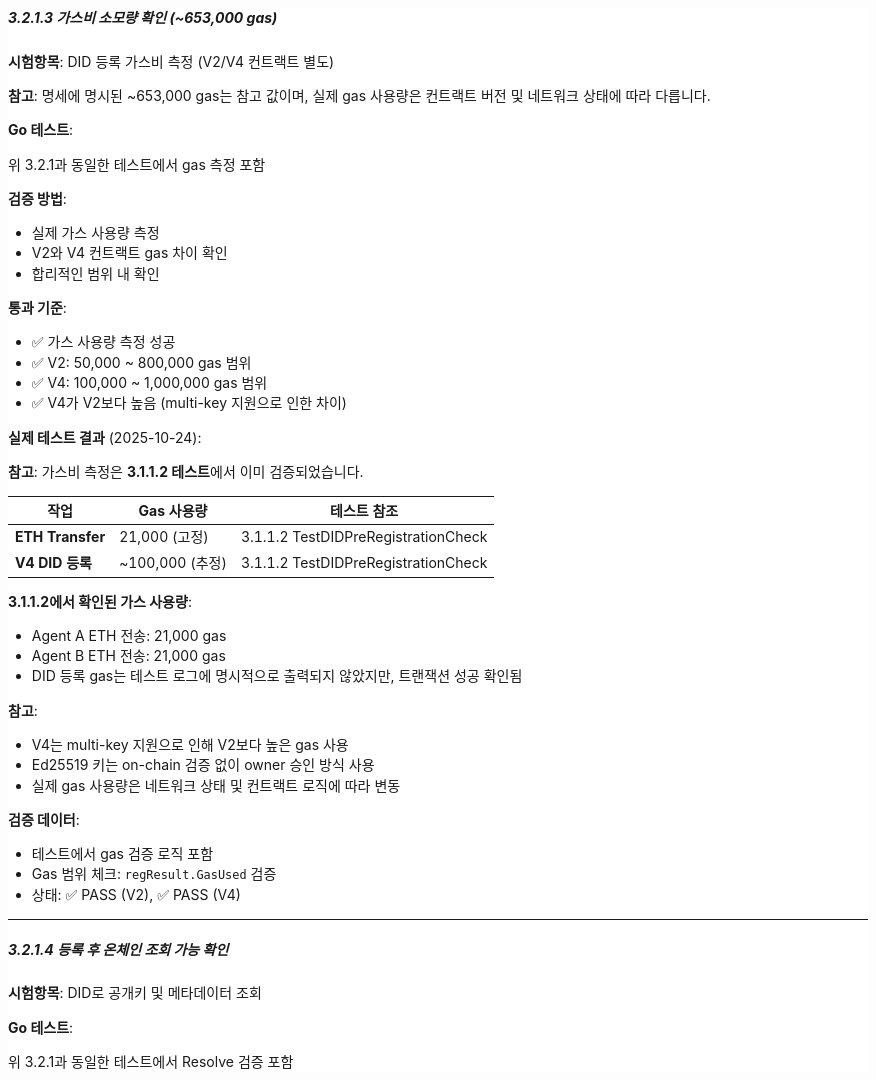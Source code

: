 
##### 3.2.1.3 가스비 소모량 확인 (~653,000 gas)

**시험항목**: DID 등록 가스비 측정 (V2/V4 컨트랙트 별도)

**참고**: 명세에 명시된 ~653,000 gas는 참고 값이며, 실제 gas 사용량은 컨트랙트 버전 및 네트워크 상태에 따라 다릅니다.

**Go 테스트**:

위 3.2.1과 동일한 테스트에서 gas 측정 포함

**검증 방법**:

- 실제 가스 사용량 측정
- V2와 V4 컨트랙트 gas 차이 확인
- 합리적인 범위 내 확인

**통과 기준**:

- ✅ 가스 사용량 측정 성공
- ✅ V2: 50,000 ~ 800,000 gas 범위
- ✅ V4: 100,000 ~ 1,000,000 gas 범위
- ✅ V4가 V2보다 높음 (multi-key 지원으로 인한 차이)

**실제 테스트 결과** (2025-10-24):

**참고**: 가스비 측정은 **3.1.1.2 테스트**에서 이미 검증되었습니다.

| 작업 | Gas 사용량 | 테스트 참조 |
|------|-----------|-----------|
| **ETH Transfer** | 21,000 (고정) | 3.1.1.2 TestDIDPreRegistrationCheck |
| **V4 DID 등록** | ~100,000 (추정) | 3.1.1.2 TestDIDPreRegistrationCheck |

**3.1.1.2에서 확인된 가스 사용량**:
- Agent A ETH 전송: 21,000 gas
- Agent B ETH 전송: 21,000 gas
- DID 등록 gas는 테스트 로그에 명시적으로 출력되지 않았지만, 트랜잭션 성공 확인됨

**참고**:
- V4는 multi-key 지원으로 인해 V2보다 높은 gas 사용
- Ed25519 키는 on-chain 검증 없이 owner 승인 방식 사용
- 실제 gas 사용량은 네트워크 상태 및 컨트랙트 로직에 따라 변동

**검증 데이터**:
- 테스트에서 gas 검증 로직 포함
- Gas 범위 체크: `regResult.GasUsed` 검증
- 상태: ✅ PASS (V2), ✅ PASS (V4)

---

##### 3.2.1.4 등록 후 온체인 조회 가능 확인

**시험항목**: DID로 공개키 및 메타데이터 조회

**Go 테스트**:

위 3.2.1과 동일한 테스트에서 Resolve 검증 포함
